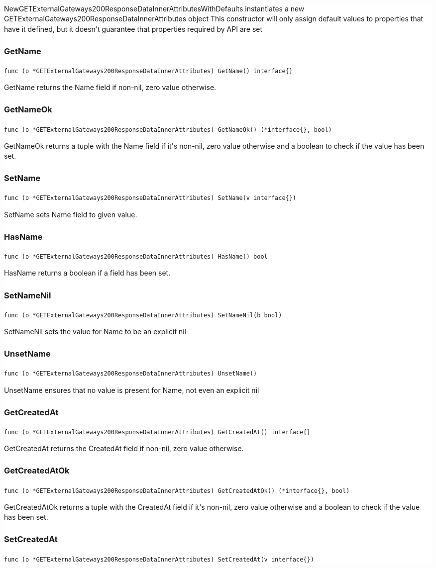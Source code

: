 NewGETExternalGateways200ResponseDataInnerAttributesWithDefaults instantiates a new GETExternalGateways200ResponseDataInnerAttributes object
This constructor will only assign default values to properties that have it defined,
but it doesn't guarantee that properties required by API are set

### GetName

`func (o *GETExternalGateways200ResponseDataInnerAttributes) GetName() interface{}`

GetName returns the Name field if non-nil, zero value otherwise.

### GetNameOk

`func (o *GETExternalGateways200ResponseDataInnerAttributes) GetNameOk() (*interface{}, bool)`

GetNameOk returns a tuple with the Name field if it's non-nil, zero value otherwise
and a boolean to check if the value has been set.

### SetName

`func (o *GETExternalGateways200ResponseDataInnerAttributes) SetName(v interface{})`

SetName sets Name field to given value.

### HasName

`func (o *GETExternalGateways200ResponseDataInnerAttributes) HasName() bool`

HasName returns a boolean if a field has been set.

### SetNameNil

`func (o *GETExternalGateways200ResponseDataInnerAttributes) SetNameNil(b bool)`

 SetNameNil sets the value for Name to be an explicit nil

### UnsetName
`func (o *GETExternalGateways200ResponseDataInnerAttributes) UnsetName()`

UnsetName ensures that no value is present for Name, not even an explicit nil
### GetCreatedAt

`func (o *GETExternalGateways200ResponseDataInnerAttributes) GetCreatedAt() interface{}`

GetCreatedAt returns the CreatedAt field if non-nil, zero value otherwise.

### GetCreatedAtOk

`func (o *GETExternalGateways200ResponseDataInnerAttributes) GetCreatedAtOk() (*interface{}, bool)`

GetCreatedAtOk returns a tuple with the CreatedAt field if it's non-nil, zero value otherwise
and a boolean to check if the value has been set.

### SetCreatedAt

`func (o *GETExternalGateways200ResponseDataInnerAttributes) SetCreatedAt(v interface{})`
